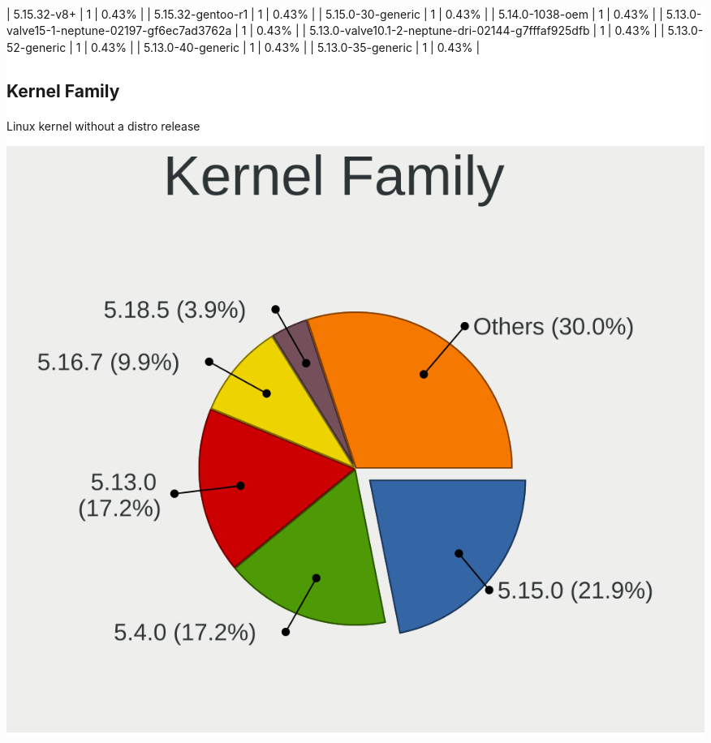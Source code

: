 | 5.15.32-v8+                                        | 1         | 0.43%   |
| 5.15.32-gentoo-r1                                  | 1         | 0.43%   |
| 5.15.0-30-generic                                  | 1         | 0.43%   |
| 5.14.0-1038-oem                                    | 1         | 0.43%   |
| 5.13.0-valve15-1-neptune-02197-gf6ec7ad3762a       | 1         | 0.43%   |
| 5.13.0-valve10.1-2-neptune-dri-02144-g7fffaf925dfb | 1         | 0.43%   |
| 5.13.0-52-generic                                  | 1         | 0.43%   |
| 5.13.0-40-generic                                  | 1         | 0.43%   |
| 5.13.0-35-generic                                  | 1         | 0.43%   |

Kernel Family
-------------

Linux kernel without a distro release

![Kernel Family](./All/images/pie_chart/os_kernel_family.svg)
